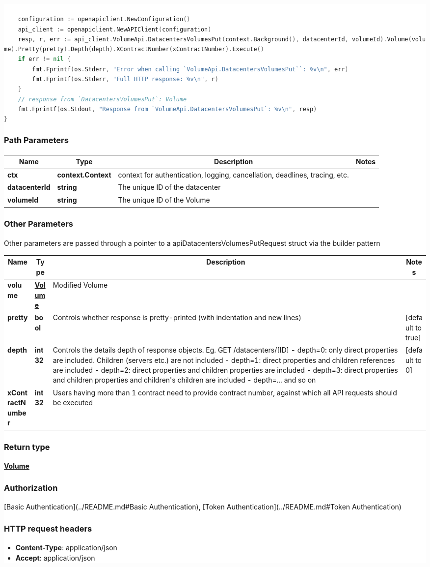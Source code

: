 ```go

    configuration := openapiclient.NewConfiguration()
    api_client := openapiclient.NewAPIClient(configuration)
    resp, r, err := api_client.VolumeApi.DatacentersVolumesPut(context.Background(), datacenterId, volumeId).Volume(volume).Pretty(pretty).Depth(depth).XContractNumber(xContractNumber).Execute()
    if err != nil {
        fmt.Fprintf(os.Stderr, "Error when calling `VolumeApi.DatacentersVolumesPut``: %v\n", err)
        fmt.Fprintf(os.Stderr, "Full HTTP response: %v\n", r)
    }
    // response from `DatacentersVolumesPut`: Volume
    fmt.Fprintf(os.Stdout, "Response from `VolumeApi.DatacentersVolumesPut`: %v\n", resp)
}
```

### Path Parameters


|Name | Type | Description  | Notes|
|------------- | ------------- | ------------- | -------------|
|**ctx** | **context.Context** | context for authentication, logging, cancellation, deadlines, tracing, etc.|
|**datacenterId** | **string** | The unique ID of the datacenter | |
|**volumeId** | **string** | The unique ID of the Volume | |

### Other Parameters

Other parameters are passed through a pointer to a apiDatacentersVolumesPutRequest struct via the builder pattern


|Name | Type | Description  | Notes|
|------------- | ------------- | ------------- | -------------|
| **volume** | [**Volume**](Volume.md) | Modified Volume | |
| **pretty** | **bool** | Controls whether response is pretty-printed (with indentation and new lines) | [default to true]|
| **depth** | **int32** | Controls the details depth of response objects.  Eg. GET /datacenters/[ID]  - depth&#x3D;0: only direct properties are included. Children (servers etc.) are not included  - depth&#x3D;1: direct properties and children references are included  - depth&#x3D;2: direct properties and children properties are included  - depth&#x3D;3: direct properties and children properties and children&#39;s children are included  - depth&#x3D;... and so on | [default to 0]|
| **xContractNumber** | **int32** | Users having more than 1 contract need to provide contract number, against which all API requests should be executed | |

### Return type

[**Volume**](Volume.md)

### Authorization

[Basic Authentication](../README.md#Basic Authentication), [Token Authentication](../README.md#Token Authentication)

### HTTP request headers

- **Content-Type**: application/json
- **Accept**: application/json

